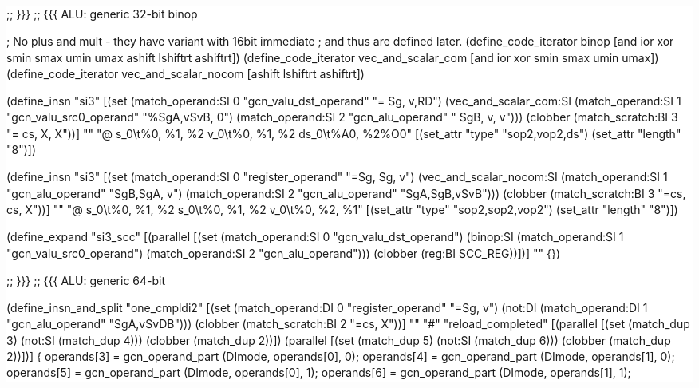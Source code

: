 ;; }}}
;; {{{ ALU: generic 32-bit binop

; No plus and mult - they have variant with 16bit immediate
; and thus are defined later.
(define_code_iterator binop [and ior xor smin smax umin umax
				 ashift lshiftrt ashiftrt])
(define_code_iterator vec_and_scalar_com [and ior xor smin smax umin umax])
(define_code_iterator vec_and_scalar_nocom [ashift lshiftrt ashiftrt])

(define_insn "<expander>si3"
  [(set (match_operand:SI 0 "gcn_valu_dst_operand"    "= Sg,   v,RD")
        (vec_and_scalar_com:SI
	  (match_operand:SI 1 "gcn_valu_src0_operand" "%SgA,vSvB, 0")
	  (match_operand:SI 2 "gcn_alu_operand"	      " SgB,   v, v")))
   (clobber (match_scratch:BI 3			      "= cs,   X, X"))]
  ""
  "@
   s_<mnemonic>0\t%0, %1, %2
   v_<mnemonic>0\t%0, %1, %2
   ds_<mnemonic>0\t%A0, %2%O0"
  [(set_attr "type" "sop2,vop2,ds")
   (set_attr "length" "8")])

(define_insn "<expander>si3"
  [(set (match_operand:SI 0 "register_operand"  "=Sg, Sg,   v")
        (vec_and_scalar_nocom:SI
	  (match_operand:SI 1 "gcn_alu_operand" "SgB,SgA,   v")
	  (match_operand:SI 2 "gcn_alu_operand" "SgA,SgB,vSvB")))
   (clobber (match_scratch:BI 3			"=cs, cs,   X"))]
  ""
  "@
   s_<mnemonic>0\t%0, %1, %2
   s_<mnemonic>0\t%0, %1, %2
   v_<revmnemonic>0\t%0, %2, %1"
  [(set_attr "type" "sop2,sop2,vop2")
   (set_attr "length" "8")])

(define_expand "<expander>si3_scc"
  [(parallel [(set (match_operand:SI 0 "gcn_valu_dst_operand")
		   (binop:SI
		     (match_operand:SI 1 "gcn_valu_src0_operand")
		     (match_operand:SI 2 "gcn_alu_operand")))
	      (clobber (reg:BI SCC_REG))])]
  ""
  {})

;; }}}
;; {{{ ALU: generic 64-bit

(define_insn_and_split "one_cmpldi2"
  [(set (match_operand:DI 0 "register_operand"        "=Sg,    v")
	(not:DI (match_operand:DI 1 "gcn_alu_operand" "SgA,vSvDB")))
   (clobber (match_scratch:BI 2			      "=cs,    X"))]
  ""
  "#"
  "reload_completed"
  [(parallel [(set (match_dup 3) (not:SI (match_dup 4)))
	      (clobber (match_dup 2))])
   (parallel [(set (match_dup 5) (not:SI (match_dup 6)))
	      (clobber (match_dup 2))])]
  {
    operands[3] = gcn_operand_part (DImode, operands[0], 0);
    operands[4] = gcn_operand_part (DImode, operands[1], 0);
    operands[5] = gcn_operand_part (DImode, operands[0], 1);
    operands[6] = gcn_operand_part (DImode, operands[1], 1);
